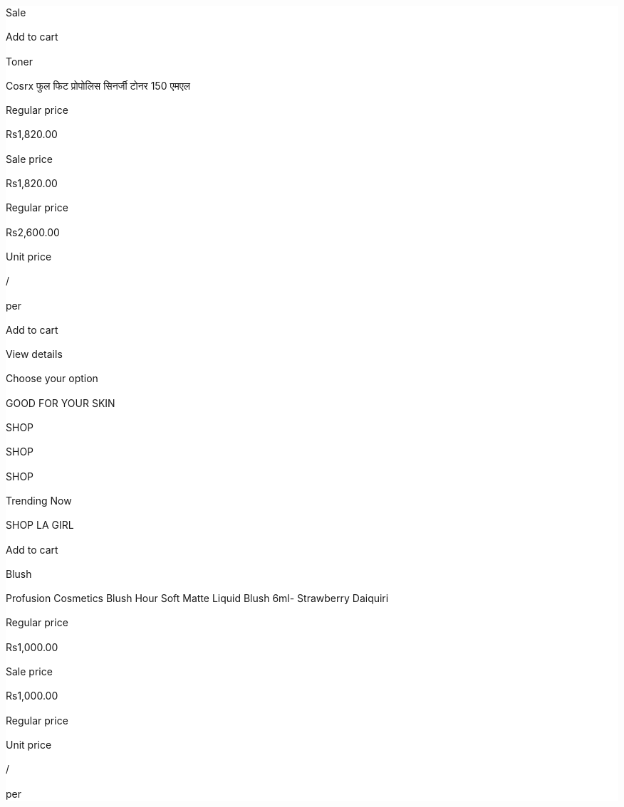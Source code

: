 Sale

Add to cart

Toner

Cosrx फुल फिट प्रोपोलिस सिनर्जी टोनर 150 एमएल

Regular price

Rs1,820.00

Sale price

Rs1,820.00

Regular price

Rs2,600.00

Unit price

/

per

Add to cart

View details

Choose your option

GOOD FOR YOUR SKIN

SHOP

SHOP

SHOP

Trending Now

SHOP LA GIRL

Add to cart

Blush

Profusion Cosmetics Blush Hour Soft Matte Liquid Blush 6ml- Strawberry Daiquiri

Regular price

Rs1,000.00

Sale price

Rs1,000.00

Regular price

Unit price

/

per
